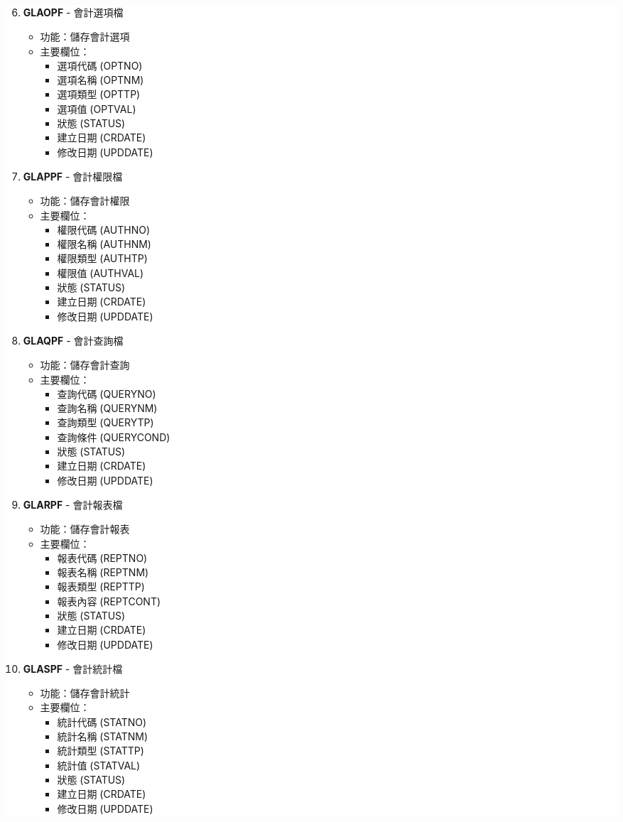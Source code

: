 6. **GLAOPF** - 會計選項檔
   - 功能：儲存會計選項
   - 主要欄位：
     - 選項代碼 (OPTNO)
     - 選項名稱 (OPTNM)
     - 選項類型 (OPTTP)
     - 選項值 (OPTVAL)
     - 狀態 (STATUS)
     - 建立日期 (CRDATE)
     - 修改日期 (UPDDATE)

7. **GLAPPF** - 會計權限檔
   - 功能：儲存會計權限
   - 主要欄位：
     - 權限代碼 (AUTHNO)
     - 權限名稱 (AUTHNM)
     - 權限類型 (AUTHTP)
     - 權限值 (AUTHVAL)
     - 狀態 (STATUS)
     - 建立日期 (CRDATE)
     - 修改日期 (UPDDATE)

8. **GLAQPF** - 會計查詢檔
   - 功能：儲存會計查詢
   - 主要欄位：
     - 查詢代碼 (QUERYNO)
     - 查詢名稱 (QUERYNM)
     - 查詢類型 (QUERYTP)
     - 查詢條件 (QUERYCOND)
     - 狀態 (STATUS)
     - 建立日期 (CRDATE)
     - 修改日期 (UPDDATE)

9. **GLARPF** - 會計報表檔
   - 功能：儲存會計報表
   - 主要欄位：
     - 報表代碼 (REPTNO)
     - 報表名稱 (REPTNM)
     - 報表類型 (REPTTP)
     - 報表內容 (REPTCONT)
     - 狀態 (STATUS)
     - 建立日期 (CRDATE)
     - 修改日期 (UPDDATE)

10. **GLASPF** - 會計統計檔
    - 功能：儲存會計統計
    - 主要欄位：
      - 統計代碼 (STATNO)
      - 統計名稱 (STATNM)
      - 統計類型 (STATTP)
      - 統計值 (STATVAL)
      - 狀態 (STATUS)
      - 建立日期 (CRDATE)
      - 修改日期 (UPDDATE)
